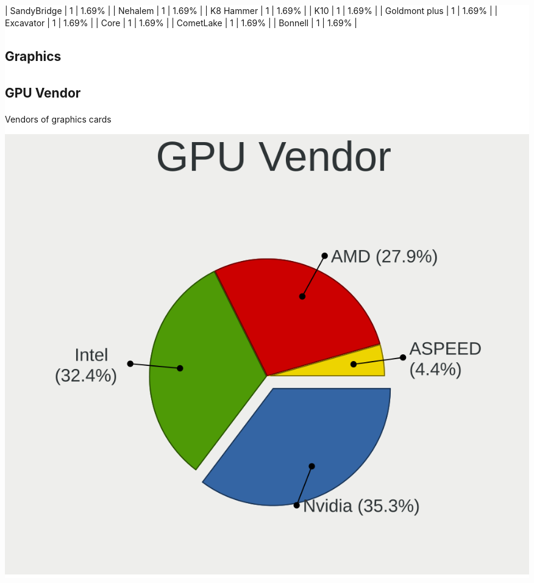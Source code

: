 | SandyBridge      | 1         | 1.69%   |
| Nehalem          | 1         | 1.69%   |
| K8 Hammer        | 1         | 1.69%   |
| K10              | 1         | 1.69%   |
| Goldmont plus    | 1         | 1.69%   |
| Excavator        | 1         | 1.69%   |
| Core             | 1         | 1.69%   |
| CometLake        | 1         | 1.69%   |
| Bonnell          | 1         | 1.69%   |

Graphics
--------

GPU Vendor
----------

Vendors of graphics cards

![GPU Vendor](./All/images/pie_chart/gpu_vendor.svg)
